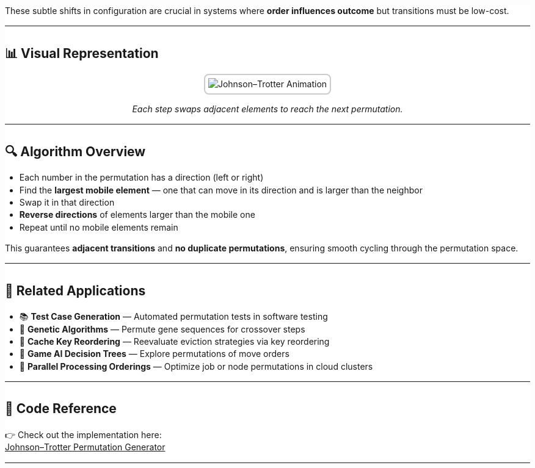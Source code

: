 These subtle shifts in configuration are crucial in systems where **order influences outcome** but transitions must be low-cost.

---

## 📊 Visual Representation

<p align="center">
  <img 
    src="https://upload.wikimedia.org/wikipedia/commons/thumb/7/78/Symmetric_group_4%3B_Cayley_graph_1%2C2%2C6_%283D%29%3B_Steinhaus%E2%80%93Johnson%E2%80%93Trotter.svg/640px-Symmetric_group_4%3B_Cayley_graph_1%2C2%2C6_%283D%29%3B_Steinhaus%E2%80%93Johnson%E2%80%93Trotter.svg.png" 
    alt="Johnson–Trotter Animation" 
    width="70%" 
    style="border: 2px solid #ccc; border-radius: 8px; padding: 5px;">
</p>

<figcaption align="center">
  <em>Each step swaps adjacent elements to reach the next permutation.</em>
</figcaption>

---

## 🔍 Algorithm Overview

- Each number in the permutation has a direction (left or right)
- Find the **largest mobile element** — one that can move in its direction and is larger than the neighbor
- Swap it in that direction
- **Reverse directions** of elements larger than the mobile one
- Repeat until no mobile elements remain

This guarantees **adjacent transitions** and **no duplicate permutations**, ensuring smooth cycling through the permutation space.

---

## 📂 Related Applications

- 📚 **Test Case Generation** — Automated permutation tests in software testing
- 🧬 **Genetic Algorithms** — Permute gene sequences for crossover steps
- 🔄 **Cache Key Reordering** — Reevaluate eviction strategies via key reordering
- 🎲 **Game AI Decision Trees** — Explore permutations of move orders
- 🔗 **Parallel Processing Orderings** — Optimize job or node permutations in cloud clusters

---

## 🔗 Code Reference

👉 Check out the implementation here:  
[Johnson–Trotter Permutation Generator](https://github.com/Shreshta001/aps_portfolio.github.io/blob/main/codes/21.cpp)

---